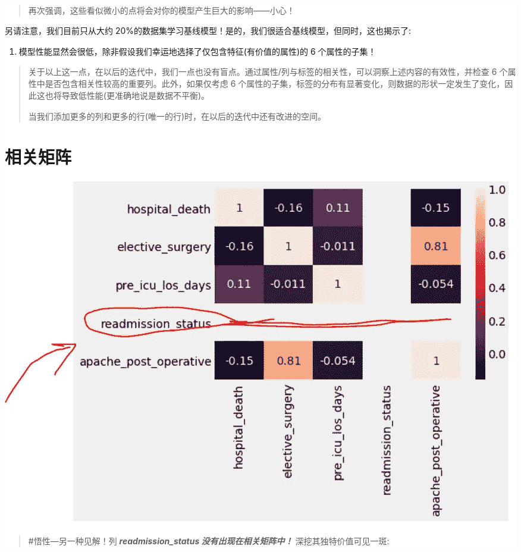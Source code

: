 > 再次强调，这些看似微小的点将会对你的模型产生巨大的影响——小心！

另请注意，我们目前只从大约 20%的数据集学习基线模型！是的，我们很适合基线模型，但同时，这也揭示了:

1.  模型性能显然会很低，除非假设我们幸运地选择了仅包含特征(有价值的属性)的 6 个属性的子集！

> 关于以上这一点，在以后的迭代中，我们一点也没有盲点。通过属性/列与标签的相关性，可以洞察上述内容的有效性，并检查 6 个属性中是否包含相关性较高的重要列。此外，如果仅考虑 6 个属性的子集，标签的分布有显著变化，则数据的形状一定发生了变化，因此这也将导致低性能(更准确地说是数据不平衡)。
> 
> 当我们添加更多的列和更多的行(唯一的行)时，在以后的迭代中还有改进的空间。

# 相关矩阵

![](img/f9b5dfc9e85463c5f052cb3c5df7e56d.png)

> #悟性—另一种见解！列 ***readmission_status 没有出现在相关矩阵中！*** 深挖其独特价值可见一斑:
